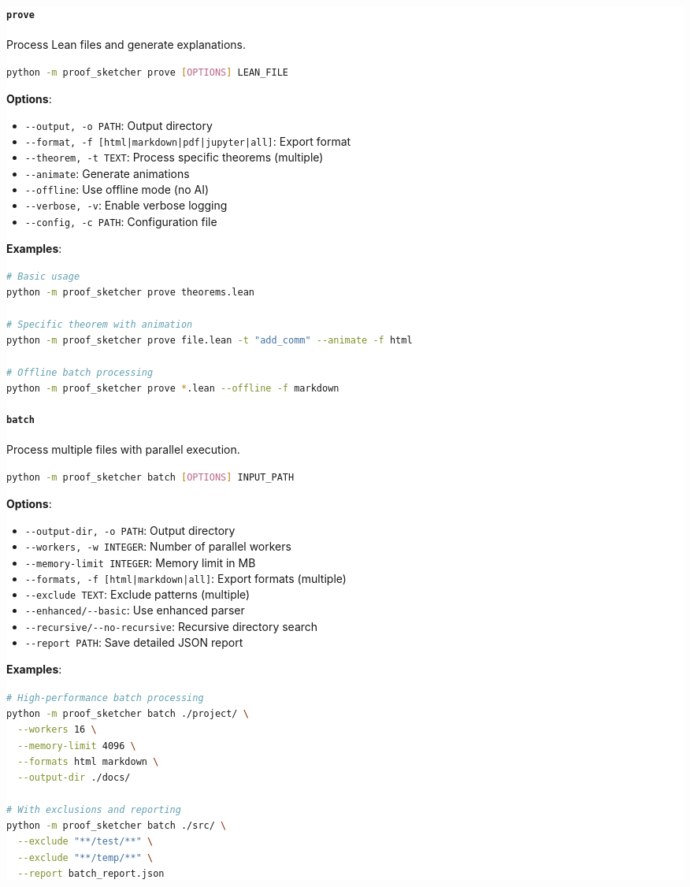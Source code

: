 #### `prove`

Process Lean files and generate explanations.

```bash
python -m proof_sketcher prove [OPTIONS] LEAN_FILE
```

**Options**:
- `--output, -o PATH`: Output directory
- `--format, -f [html|markdown|pdf|jupyter|all]`: Export format
- `--theorem, -t TEXT`: Process specific theorems (multiple)
- `--animate`: Generate animations
- `--offline`: Use offline mode (no AI)
- `--verbose, -v`: Enable verbose logging
- `--config, -c PATH`: Configuration file

**Examples**:
```bash
# Basic usage
python -m proof_sketcher prove theorems.lean

# Specific theorem with animation
python -m proof_sketcher prove file.lean -t "add_comm" --animate -f html

# Offline batch processing
python -m proof_sketcher prove *.lean --offline -f markdown
```

#### `batch`

Process multiple files with parallel execution.

```bash
python -m proof_sketcher batch [OPTIONS] INPUT_PATH
```

**Options**:
- `--output-dir, -o PATH`: Output directory
- `--workers, -w INTEGER`: Number of parallel workers
- `--memory-limit INTEGER`: Memory limit in MB
- `--formats, -f [html|markdown|all]`: Export formats (multiple)
- `--exclude TEXT`: Exclude patterns (multiple)
- `--enhanced/--basic`: Use enhanced parser
- `--recursive/--no-recursive`: Recursive directory search
- `--report PATH`: Save detailed JSON report

**Examples**:
```bash
# High-performance batch processing
python -m proof_sketcher batch ./project/ \
  --workers 16 \
  --memory-limit 4096 \
  --formats html markdown \
  --output-dir ./docs/

# With exclusions and reporting
python -m proof_sketcher batch ./src/ \
  --exclude "**/test/**" \
  --exclude "**/temp/**" \
  --report batch_report.json
```
